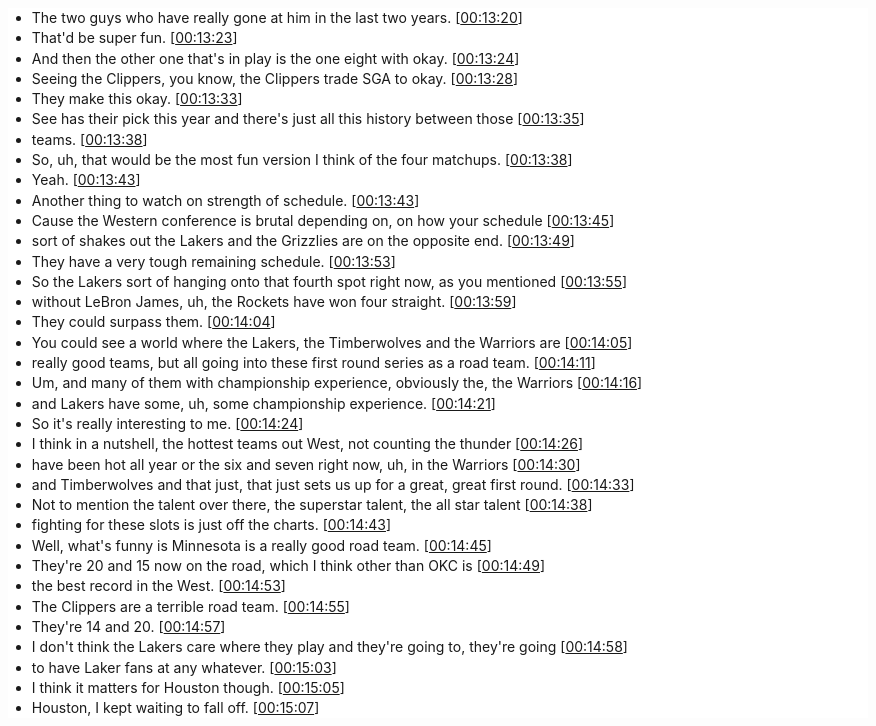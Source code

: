 *  The two guys who have really gone at him in the last two years. [[00:13:20](https://www.youtube.com/watch?v=CO-wxUHEPls&t=800.64s)]
*  That'd be super fun. [[00:13:23](https://www.youtube.com/watch?v=CO-wxUHEPls&t=803.32s)]
*  And then the other one that's in play is the one eight with okay. [[00:13:24](https://www.youtube.com/watch?v=CO-wxUHEPls&t=804.36s)]
*  Seeing the Clippers, you know, the Clippers trade SGA to okay. [[00:13:28](https://www.youtube.com/watch?v=CO-wxUHEPls&t=808.32s)]
*  They make this okay. [[00:13:33](https://www.youtube.com/watch?v=CO-wxUHEPls&t=813.96s)]
*  See has their pick this year and there's just all this history between those [[00:13:35](https://www.youtube.com/watch?v=CO-wxUHEPls&t=815.24s)]
*  teams. [[00:13:38](https://www.youtube.com/watch?v=CO-wxUHEPls&t=818.28s)]
*  So, uh, that would be the most fun version I think of the four matchups. [[00:13:38](https://www.youtube.com/watch?v=CO-wxUHEPls&t=818.64s)]
*  Yeah. [[00:13:43](https://www.youtube.com/watch?v=CO-wxUHEPls&t=823.16s)]
*  Another thing to watch on strength of schedule. [[00:13:43](https://www.youtube.com/watch?v=CO-wxUHEPls&t=823.8s)]
*  Cause the Western conference is brutal depending on, on how your schedule [[00:13:45](https://www.youtube.com/watch?v=CO-wxUHEPls&t=825.56s)]
*  sort of shakes out the Lakers and the Grizzlies are on the opposite end. [[00:13:49](https://www.youtube.com/watch?v=CO-wxUHEPls&t=829.1999999999999s)]
*  They have a very tough remaining schedule. [[00:13:53](https://www.youtube.com/watch?v=CO-wxUHEPls&t=833.88s)]
*  So the Lakers sort of hanging onto that fourth spot right now, as you mentioned [[00:13:55](https://www.youtube.com/watch?v=CO-wxUHEPls&t=835.96s)]
*  without LeBron James, uh, the Rockets have won four straight. [[00:13:59](https://www.youtube.com/watch?v=CO-wxUHEPls&t=839.96s)]
*  They could surpass them. [[00:14:04](https://www.youtube.com/watch?v=CO-wxUHEPls&t=844.24s)]
*  You could see a world where the Lakers, the Timberwolves and the Warriors are [[00:14:05](https://www.youtube.com/watch?v=CO-wxUHEPls&t=845.88s)]
*  really good teams, but all going into these first round series as a road team. [[00:14:11](https://www.youtube.com/watch?v=CO-wxUHEPls&t=851.64s)]
*  Um, and many of them with championship experience, obviously the, the Warriors [[00:14:16](https://www.youtube.com/watch?v=CO-wxUHEPls&t=856.4s)]
*  and Lakers have some, uh, some championship experience. [[00:14:21](https://www.youtube.com/watch?v=CO-wxUHEPls&t=861.12s)]
*  So it's really interesting to me. [[00:14:24](https://www.youtube.com/watch?v=CO-wxUHEPls&t=864.52s)]
*  I think in a nutshell, the hottest teams out West, not counting the thunder [[00:14:26](https://www.youtube.com/watch?v=CO-wxUHEPls&t=866.04s)]
*  have been hot all year or the six and seven right now, uh, in the Warriors [[00:14:30](https://www.youtube.com/watch?v=CO-wxUHEPls&t=870.08s)]
*  and Timberwolves and that just, that just sets us up for a great, great first round. [[00:14:33](https://www.youtube.com/watch?v=CO-wxUHEPls&t=873.8s)]
*  Not to mention the talent over there, the superstar talent, the all star talent [[00:14:38](https://www.youtube.com/watch?v=CO-wxUHEPls&t=878.64s)]
*  fighting for these slots is just off the charts. [[00:14:43](https://www.youtube.com/watch?v=CO-wxUHEPls&t=883.0s)]
*  Well, what's funny is Minnesota is a really good road team. [[00:14:45](https://www.youtube.com/watch?v=CO-wxUHEPls&t=885.9599999999999s)]
*  They're 20 and 15 now on the road, which I think other than OKC is [[00:14:49](https://www.youtube.com/watch?v=CO-wxUHEPls&t=889.76s)]
*  the best record in the West. [[00:14:53](https://www.youtube.com/watch?v=CO-wxUHEPls&t=893.36s)]
*  The Clippers are a terrible road team. [[00:14:55](https://www.youtube.com/watch?v=CO-wxUHEPls&t=895.24s)]
*  They're 14 and 20. [[00:14:57](https://www.youtube.com/watch?v=CO-wxUHEPls&t=897.04s)]
*  I don't think the Lakers care where they play and they're going to, they're going [[00:14:58](https://www.youtube.com/watch?v=CO-wxUHEPls&t=898.8s)]
*  to have Laker fans at any whatever. [[00:15:03](https://www.youtube.com/watch?v=CO-wxUHEPls&t=903.24s)]
*  I think it matters for Houston though. [[00:15:05](https://www.youtube.com/watch?v=CO-wxUHEPls&t=905.64s)]
*  Houston, I kept waiting to fall off. [[00:15:07](https://www.youtube.com/watch?v=CO-wxUHEPls&t=907.72s)]